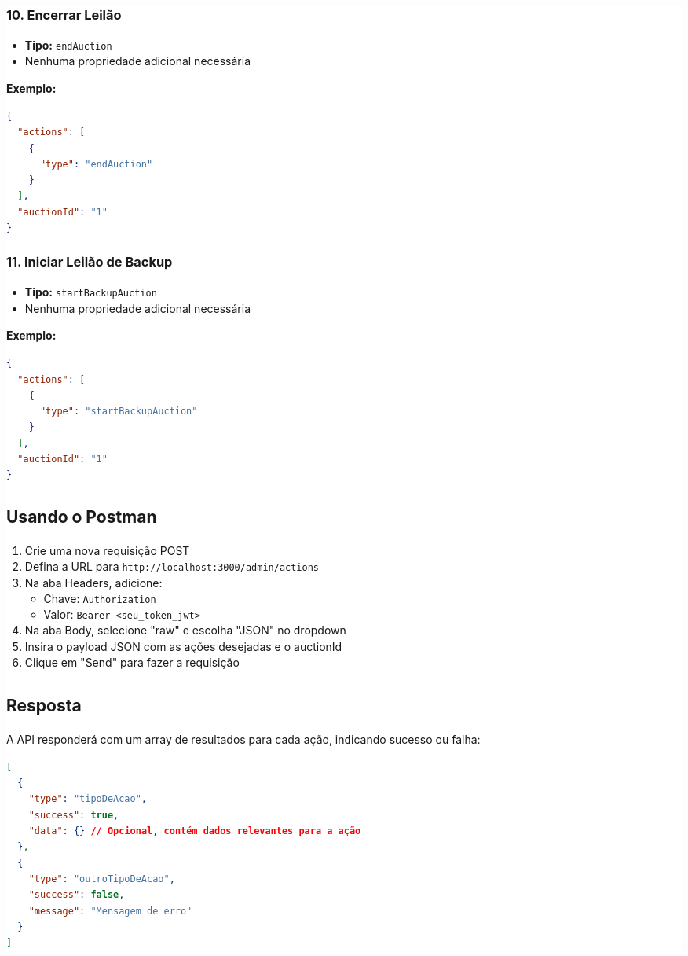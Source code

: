 ### 10. Encerrar Leilão
- **Tipo:** `endAuction`
- Nenhuma propriedade adicional necessária

**Exemplo:**
```json
{
  "actions": [
    {
      "type": "endAuction"
    }
  ],
  "auctionId": "1"
}
```

### 11. Iniciar Leilão de Backup
- **Tipo:** `startBackupAuction`
- Nenhuma propriedade adicional necessária

**Exemplo:**
```json
{
  "actions": [
    {
      "type": "startBackupAuction"
    }
  ],
  "auctionId": "1"
}
```

## Usando o Postman

1. Crie uma nova requisição POST
2. Defina a URL para `http://localhost:3000/admin/actions`
3. Na aba Headers, adicione:
   - Chave: `Authorization`
   - Valor: `Bearer <seu_token_jwt>`
4. Na aba Body, selecione "raw" e escolha "JSON" no dropdown
5. Insira o payload JSON com as ações desejadas e o auctionId
6. Clique em "Send" para fazer a requisição

## Resposta

A API responderá com um array de resultados para cada ação, indicando sucesso ou falha:

```json
[
  {
    "type": "tipoDeAcao",
    "success": true,
    "data": {} // Opcional, contém dados relevantes para a ação
  },
  {
    "type": "outroTipoDeAcao",
    "success": false,
    "message": "Mensagem de erro"
  }
]
```
